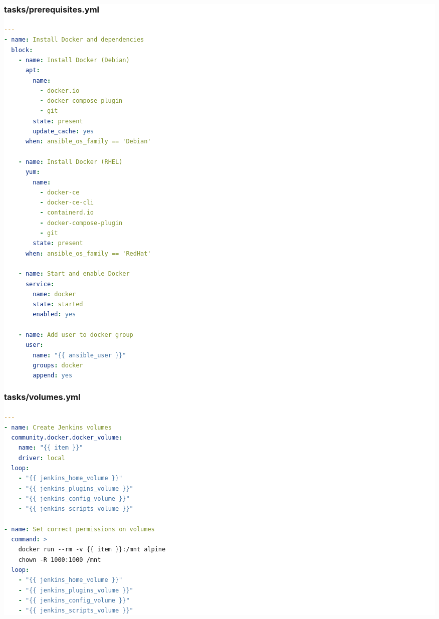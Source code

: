### tasks/prerequisites.yml

```yaml
---
- name: Install Docker and dependencies
  block:
    - name: Install Docker (Debian)
      apt:
        name:
          - docker.io
          - docker-compose-plugin
          - git
        state: present
        update_cache: yes
      when: ansible_os_family == 'Debian'

    - name: Install Docker (RHEL)
      yum:
        name:
          - docker-ce
          - docker-ce-cli
          - containerd.io
          - docker-compose-plugin
          - git
        state: present
      when: ansible_os_family == 'RedHat'

    - name: Start and enable Docker
      service:
        name: docker
        state: started
        enabled: yes

    - name: Add user to docker group
      user:
        name: "{{ ansible_user }}"
        groups: docker
        append: yes
```

### tasks/volumes.yml

```yaml
---
- name: Create Jenkins volumes
  community.docker.docker_volume:
    name: "{{ item }}"
    driver: local
  loop:
    - "{{ jenkins_home_volume }}"
    - "{{ jenkins_plugins_volume }}"
    - "{{ jenkins_config_volume }}"
    - "{{ jenkins_scripts_volume }}"

- name: Set correct permissions on volumes
  command: >
    docker run --rm -v {{ item }}:/mnt alpine
    chown -R 1000:1000 /mnt
  loop:
    - "{{ jenkins_home_volume }}"
    - "{{ jenkins_plugins_volume }}"
    - "{{ jenkins_config_volume }}"
    - "{{ jenkins_scripts_volume }}"
```
